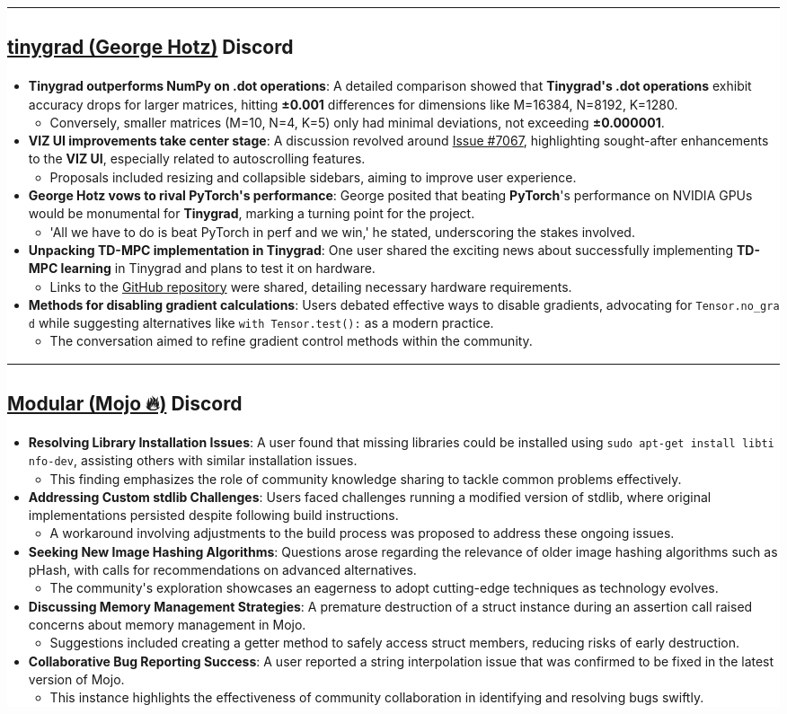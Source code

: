 

---



## [tinygrad (George Hotz)](https://discord.com/channels/1068976834382925865) Discord

- **Tinygrad outperforms NumPy on .dot operations**: A detailed comparison showed that **Tinygrad's .dot operations** exhibit accuracy drops for larger matrices, hitting **±0.001** differences for dimensions like M=16384, N=8192, K=1280.
   - Conversely, smaller matrices (M=10, N=4, K=5) only had minimal deviations, not exceeding **±0.000001**.
- **VIZ UI improvements take center stage**: A discussion revolved around [Issue #7067](https://github.com/tinygrad/tinygrad/issues/7067), highlighting sought-after enhancements to the **VIZ UI**, especially related to autoscrolling features.
   - Proposals included resizing and collapsible sidebars, aiming to improve user experience.
- **George Hotz vows to rival PyTorch's performance**: George posited that beating **PyTorch**'s performance on NVIDIA GPUs would be monumental for **Tinygrad**, marking a turning point for the project.
   - 'All we have to do is beat PyTorch in perf and we win,' he stated, underscoring the stakes involved.
- **Unpacking TD-MPC implementation in Tinygrad**: One user shared the exciting news about successfully implementing **TD-MPC learning** in Tinygrad and plans to test it on hardware.
   - Links to the [GitHub repository](https://github.com/nicklashansen/tdmpc2/tree/main) were shared, detailing necessary hardware requirements.
- **Methods for disabling gradient calculations**: Users debated effective ways to disable gradients, advocating for `Tensor.no_grad` while suggesting alternatives like `with Tensor.test():` as a modern practice.
   - The conversation aimed to refine gradient control methods within the community.



---



## [Modular (Mojo 🔥)](https://discord.com/channels/1087530497313357884) Discord

- **Resolving Library Installation Issues**: A user found that missing libraries could be installed using `sudo apt-get install libtinfo-dev`, assisting others with similar installation issues.
   - This finding emphasizes the role of community knowledge sharing to tackle common problems effectively.
- **Addressing Custom stdlib Challenges**: Users faced challenges running a modified version of stdlib, where original implementations persisted despite following build instructions.
   - A workaround involving adjustments to the build process was proposed to address these ongoing issues.
- **Seeking New Image Hashing Algorithms**: Questions arose regarding the relevance of older image hashing algorithms such as pHash, with calls for recommendations on advanced alternatives.
   - The community's exploration showcases an eagerness to adopt cutting-edge techniques as technology evolves.
- **Discussing Memory Management Strategies**: A premature destruction of a struct instance during an assertion call raised concerns about memory management in Mojo.
   - Suggestions included creating a getter method to safely access struct members, reducing risks of early destruction.
- **Collaborative Bug Reporting Success**: A user reported a string interpolation issue that was confirmed to be fixed in the latest version of Mojo.
   - This instance highlights the effectiveness of community collaboration in identifying and resolving bugs swiftly.
